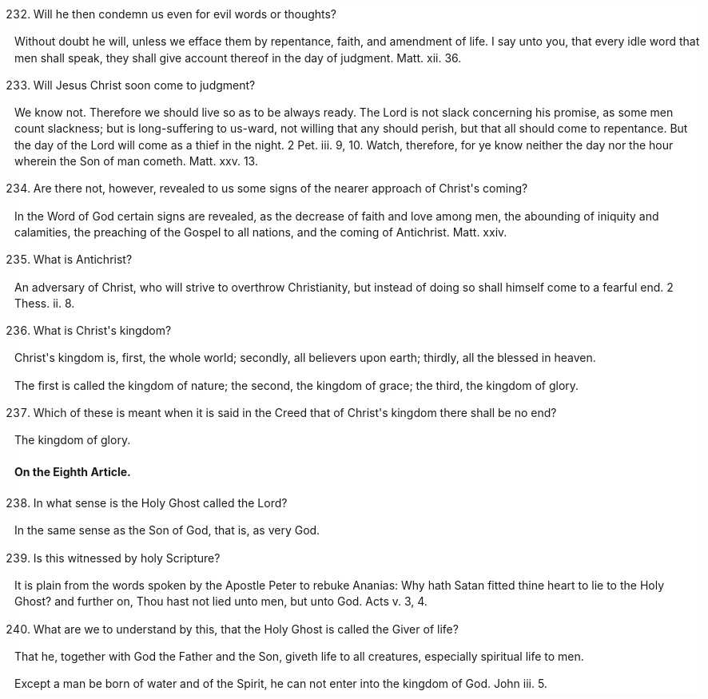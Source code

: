 232.  Will he then condemn us even for evil words or thoughts?

Without doubt he will, unless we efface them by repentance, faith, and amendment of life. I say unto you, that every idle word that men shall speak, they shall give account thereof in the day of judgment. Matt. xii. 36.

233.  Will Jesus Christ soon come to judgment?

We know not. Therefore we should live so as to be always ready. The Lord is not slack concerning his promise, as some men count slackness; but is long-suffering to us-ward, not willing that any should perish, but that all should come to repentance. But the day of the Lord will come as a thief in the night. 2 Pet. iii. 9, 10. Watch, therefore, for ye know neither the day nor the hour wherein the Son of man cometh. Matt. xxv. 13.

234.  Are there not, however, revealed to us some signs of the nearer approach of Christ's coming?

In the Word of God certain signs are revealed, as the decrease of faith and love among men, the abounding of iniquity and calamities, the preaching of the Gospel to all nations, and the coming of Antichrist. Matt. xxiv.

235.  What is Antichrist?

An adversary of Christ, who will strive to overthrow Christianity, but instead of doing so shall himself come to a fearful end. 2 Thess. ii. 8.

236.  What is Christ's kingdom?

Christ's kingdom is, first, the whole world; secondly, all believers upon earth; thirdly, all the blessed in heaven.

The first is called the kingdom of nature; the second, the kingdom of grace; the third, the kingdom of glory.

237.  Which of these is meant when it is said in the Creed that of Christ's kingdom there shall be no end?

The kingdom of glory.





#### On the Eighth Article.

238.  In what sense is the Holy Ghost called the Lord?

In the same sense as the Son of God, that is, as very God.

239.  Is this witnessed by holy Scripture?

It is plain from the words spoken by the Apostle Peter to rebuke Ananias: Why hath Satan fitted thine heart to lie to the Holy Ghost? and further on, Thou hast not lied unto men, but unto God. Acts v. 3, 4.

240.  What are we to understand by this, that the Holy Ghost is called the Giver of life?

That he, together with God the Father and the Son, giveth life to all creatures, especially spiritual life to men.

Except a man be born of water and of the Spirit, he can not enter into the kingdom of God. John iii. 5.
